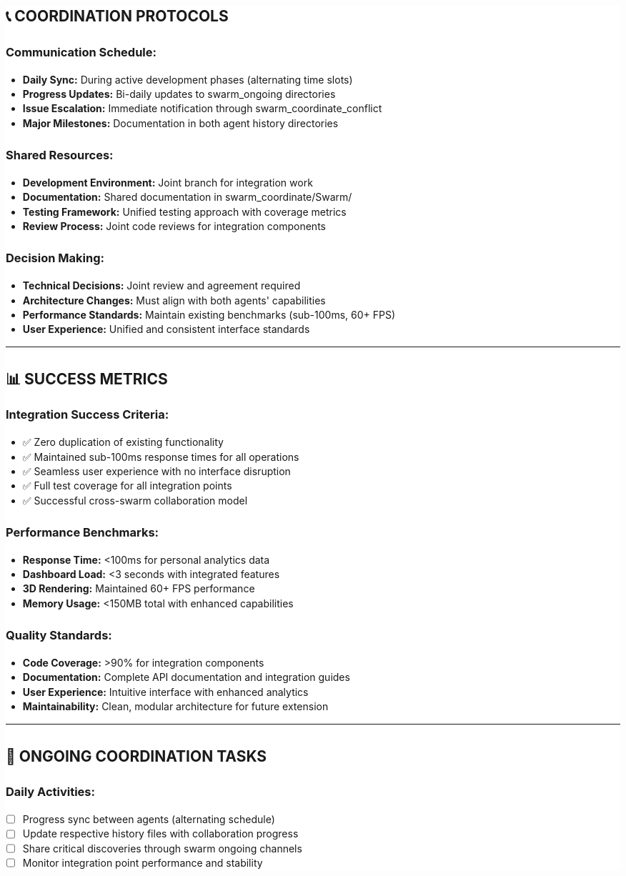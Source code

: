 
## 📞 COORDINATION PROTOCOLS

### **Communication Schedule:**
- **Daily Sync:** During active development phases (alternating time slots)
- **Progress Updates:** Bi-daily updates to swarm_ongoing directories
- **Issue Escalation:** Immediate notification through swarm_coordinate_conflict
- **Major Milestones:** Documentation in both agent history directories

### **Shared Resources:**
- **Development Environment:** Joint branch for integration work
- **Documentation:** Shared documentation in swarm_coordinate/Swarm/
- **Testing Framework:** Unified testing approach with coverage metrics
- **Review Process:** Joint code reviews for integration components

### **Decision Making:**
- **Technical Decisions:** Joint review and agreement required
- **Architecture Changes:** Must align with both agents' capabilities
- **Performance Standards:** Maintain existing benchmarks (sub-100ms, 60+ FPS)
- **User Experience:** Unified and consistent interface standards

---

## 📊 SUCCESS METRICS

### **Integration Success Criteria:**
- ✅ Zero duplication of existing functionality
- ✅ Maintained sub-100ms response times for all operations
- ✅ Seamless user experience with no interface disruption
- ✅ Full test coverage for all integration points
- ✅ Successful cross-swarm collaboration model

### **Performance Benchmarks:**
- **Response Time:** <100ms for personal analytics data
- **Dashboard Load:** <3 seconds with integrated features
- **3D Rendering:** Maintained 60+ FPS performance
- **Memory Usage:** <150MB total with enhanced capabilities

### **Quality Standards:**
- **Code Coverage:** >90% for integration components
- **Documentation:** Complete API documentation and integration guides
- **User Experience:** Intuitive interface with enhanced analytics
- **Maintainability:** Clean, modular architecture for future extension

---

## 🔄 ONGOING COORDINATION TASKS

### **Daily Activities:**
- [ ] Progress sync between agents (alternating schedule)
- [ ] Update respective history files with collaboration progress
- [ ] Share critical discoveries through swarm ongoing channels
- [ ] Monitor integration point performance and stability
